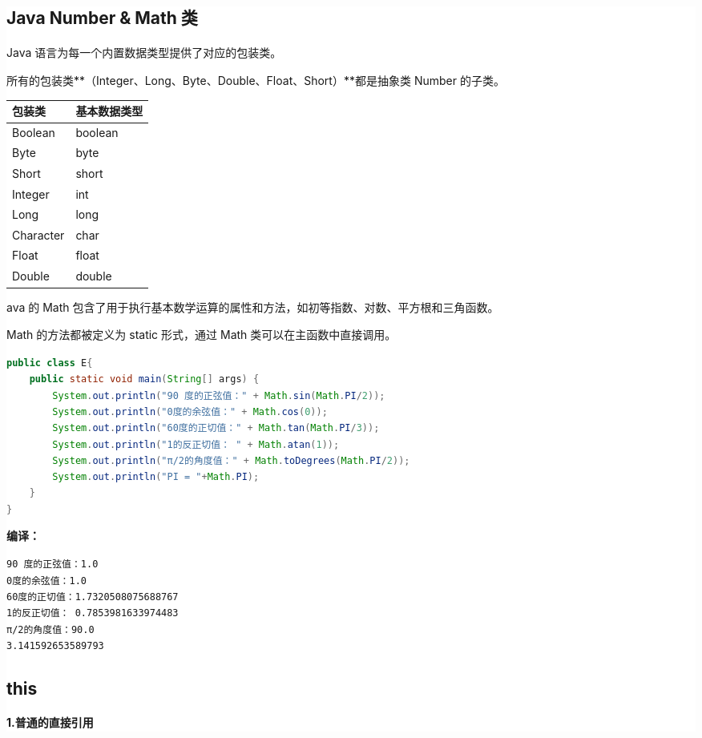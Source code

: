 ## Java Number & Math 类

Java 语言为每一个内置数据类型提供了对应的包装类。

所有的包装类**（Integer、Long、Byte、Double、Float、Short）**都是抽象类 Number 的子类。

| 包装类    | 基本数据类型 |
| :-------- | :----------- |
| Boolean   | boolean      |
| Byte      | byte         |
| Short     | short        |
| Integer   | int          |
| Long      | long         |
| Character | char         |
| Float     | float        |
| Double    | double       |

ava 的 Math 包含了用于执行基本数学运算的属性和方法，如初等指数、对数、平方根和三角函数。

Math 的方法都被定义为 static 形式，通过 Math 类可以在主函数中直接调用。

```java
public class E{
    public static void main(String[] args) {
        System.out.println("90 度的正弦值：" + Math.sin(Math.PI/2));
        System.out.println("0度的余弦值：" + Math.cos(0));
        System.out.println("60度的正切值：" + Math.tan(Math.PI/3));
        System.out.println("1的反正切值： " + Math.atan(1));
        System.out.println("π/2的角度值：" + Math.toDegrees(Math.PI/2));
        System.out.println("PI = "+Math.PI);
    }
}
```

**编译：**

```
90 度的正弦值：1.0
0度的余弦值：1.0
60度的正切值：1.7320508075688767
1的反正切值： 0.7853981633974483
π/2的角度值：90.0
3.141592653589793
```



## this

**1.普通的直接引用**
